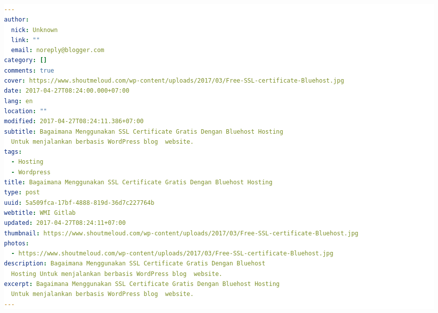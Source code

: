 ```yaml
---
author:
  nick: Unknown
  link: ""
  email: noreply@blogger.com
category: []
comments: true
cover: https://www.shoutmeloud.com/wp-content/uploads/2017/03/Free-SSL-certificate-Bluehost.jpg
date: 2017-04-27T08:24:00.000+07:00
lang: en
location: ""
modified: 2017-04-27T08:24:11.386+07:00
subtitle: Bagaimana Menggunakan SSL Certificate Gratis Dengan Bluehost Hosting
  Untuk menjalankan berbasis WordPress blog  website.
tags:
  - Hosting
  - Wordpress
title: Bagaimana Menggunakan SSL Certificate Gratis Dengan Bluehost Hosting
type: post
uuid: 5a509fca-17bf-4888-819d-36d7c227764b
webtitle: WMI Gitlab
updated: 2017-04-27T08:24:11+07:00
thumbnail: https://www.shoutmeloud.com/wp-content/uploads/2017/03/Free-SSL-certificate-Bluehost.jpg
photos:
  - https://www.shoutmeloud.com/wp-content/uploads/2017/03/Free-SSL-certificate-Bluehost.jpg
description: Bagaimana Menggunakan SSL Certificate Gratis Dengan Bluehost
  Hosting Untuk menjalankan berbasis WordPress blog  website.
excerpt: Bagaimana Menggunakan SSL Certificate Gratis Dengan Bluehost Hosting
  Untuk menjalankan berbasis WordPress blog  website.
---
```

